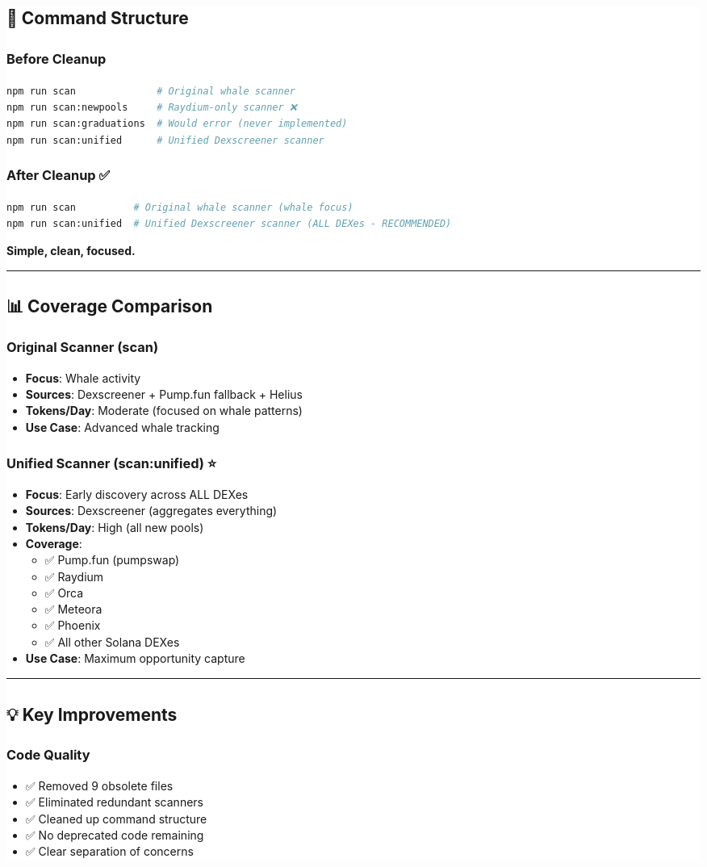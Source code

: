 
## 🎯 Command Structure

### Before Cleanup
```bash
npm run scan              # Original whale scanner
npm run scan:newpools     # Raydium-only scanner ❌
npm run scan:graduations  # Would error (never implemented)
npm run scan:unified      # Unified Dexscreener scanner
```

### After Cleanup ✅
```bash
npm run scan          # Original whale scanner (whale focus)
npm run scan:unified  # Unified Dexscreener scanner (ALL DEXes - RECOMMENDED)
```

**Simple, clean, focused.**

---

## 📊 Coverage Comparison

### Original Scanner (scan)
- **Focus**: Whale activity
- **Sources**: Dexscreener + Pump.fun fallback + Helius
- **Tokens/Day**: Moderate (focused on whale patterns)
- **Use Case**: Advanced whale tracking

### Unified Scanner (scan:unified) ⭐
- **Focus**: Early discovery across ALL DEXes
- **Sources**: Dexscreener (aggregates everything)
- **Tokens/Day**: High (all new pools)
- **Coverage**: 
  - ✅ Pump.fun (pumpswap)
  - ✅ Raydium
  - ✅ Orca
  - ✅ Meteora
  - ✅ Phoenix
  - ✅ All other Solana DEXes
- **Use Case**: Maximum opportunity capture

---

## 💡 Key Improvements

### Code Quality
- ✅ Removed 9 obsolete files
- ✅ Eliminated redundant scanners
- ✅ Cleaned up command structure
- ✅ No deprecated code remaining
- ✅ Clear separation of concerns
